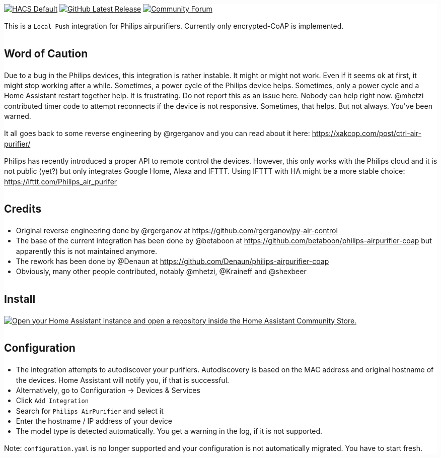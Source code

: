 [![HACS Default][hacs_shield]][hacs]
[![GitHub Latest Release][releases_shield]][latest_release]
[![Community Forum][community_forum_shield]][community_forum]

[hacs_shield]: https://img.shields.io/static/v1.svg?label=HACS&message=Default&style=popout&color=green&labelColor=41bdf5&logo=HomeAssistantCommunityStore&logoColor=white
[hacs]: https://hacs.xyz/docs/default_repositories

[latest_release]: https://github.com/kongo09/philips-airpurifier-coap/releases/latest
[releases_shield]: https://img.shields.io/github/release/kongo09/philips-airpurifier-coap.svg?style=popout

[community_forum_shield]: https://img.shields.io/static/v1.svg?label=%20&message=Forum&style=popout&color=41bdf5&logo=HomeAssistant&logoColor=white
[community_forum]: https://community.home-assistant.io/t/philips-air-purifier/53030

This is a `Local Push` integration for Philips airpurifiers.
Currently only encrypted-CoAP is implemented.


## Word of Caution

Due to a bug in the Philips devices, this integration is rather instable. It might or might not work. Even if it seems ok at first, it might stop working after a while. Sometimes, a power cycle of the Philips device helps. Sometimes, only a power cycle and a Home Assistant restart together help. It is frustrating. Do not report this as an issue here. Nobody can help right now. @mhetzi contributed timer code to attempt reconnects if the device is not responsive. Sometimes, that helps. But not always. You've been warned.

It all goes back to some reverse engineering by @rgerganov and you can read about it here: https://xakcop.com/post/ctrl-air-purifier/

Philips has recently introduced a proper API to remote control the devices. However, this only works with the Philips cloud and it is not public (yet?) but only integrates Google Home, Alexa and IFTTT. Using IFTTT with HA might be a more stable choice: https://ifttt.com/Philips_air_purifer


## Credits

 - Original reverse engineering done by @rgerganov at https://github.com/rgerganov/py-air-control
 - The base of the current integration has been done by @betaboon at https://github.com/betaboon/philips-airpurifier-coap but apparently this is not maintained anymore.
 - The rework has been done by @Denaun at https://github.com/Denaun/philips-airpurifier-coap
 - Obviously, many other people contributed, notably @mhetzi, @Kraineff and @shexbeer


## Install

[![Open your Home Assistant instance and open a repository inside the Home Assistant Community Store.](https://my.home-assistant.io/badges/hacs_repository.svg)](https://my.home-assistant.io/redirect/hacs_repository/?owner=kongo09&repository=philips-airpurifier-coap&category=integration)

## Configuration

* The integration attempts to autodiscover your purifiers. Autodiscovery is based on the MAC address and original hostname of the devices. Home Assistant will notify you, if that is successful. 
* Alternatively, go to Configuration -> Devices & Services
* Click `Add Integration`
* Search for `Philips AirPurifier` and select it
* Enter the hostname / IP address of your device
* The model type is detected automatically. You get a warning in the log, if it is not supported.

Note: `configuration.yaml` is no longer supported and your configuration is not automatically migrated. You have to start fresh.
